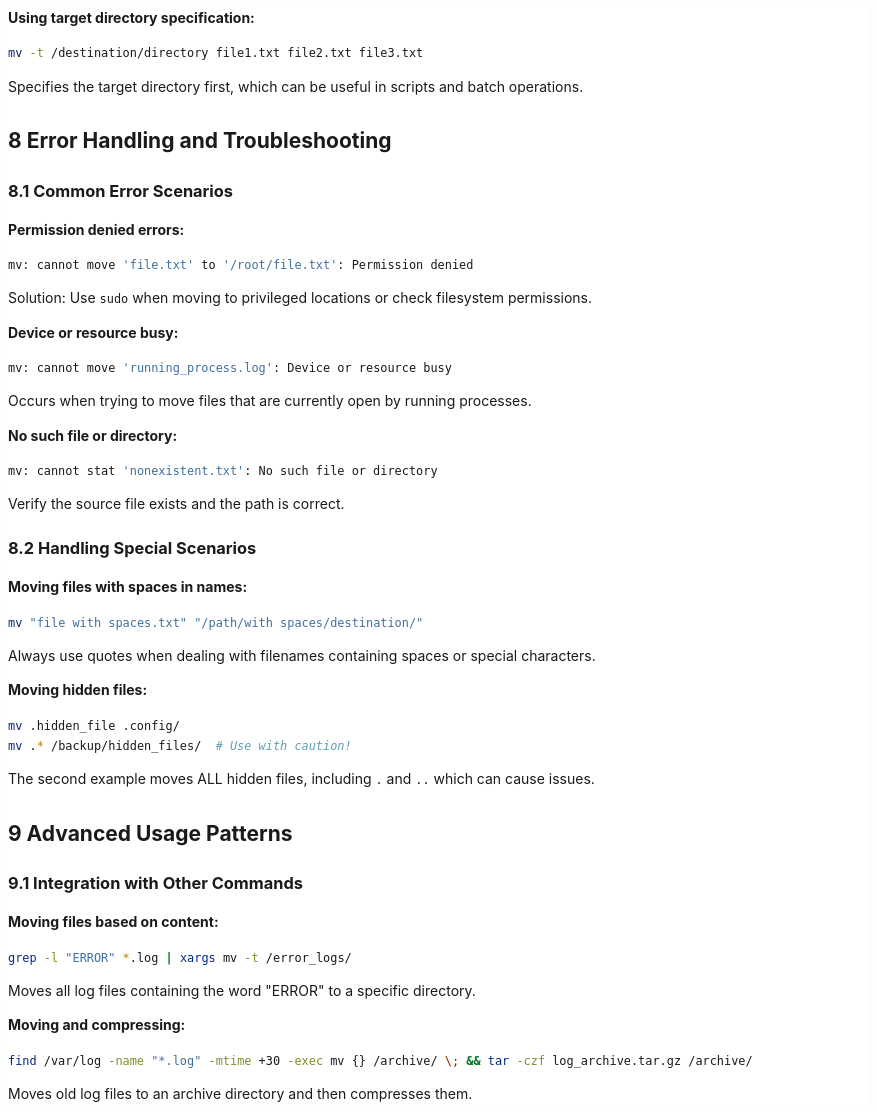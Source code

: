 **Using target directory specification:**
```bash
mv -t /destination/directory file1.txt file2.txt file3.txt
```
Specifies the target directory first, which can be useful in scripts and batch operations.

## 8 Error Handling and Troubleshooting

### 8.1 Common Error Scenarios

**Permission denied errors:**
```bash
mv: cannot move 'file.txt' to '/root/file.txt': Permission denied
```
Solution: Use `sudo` when moving to privileged locations or check filesystem permissions.

**Device or resource busy:**
```bash
mv: cannot move 'running_process.log': Device or resource busy
```
Occurs when trying to move files that are currently open by running processes.

**No such file or directory:**
```bash
mv: cannot stat 'nonexistent.txt': No such file or directory
```
Verify the source file exists and the path is correct.

### 8.2 Handling Special Scenarios

**Moving files with spaces in names:**
```bash
mv "file with spaces.txt" "/path/with spaces/destination/"
```
Always use quotes when dealing with filenames containing spaces or special characters.

**Moving hidden files:**
```bash
mv .hidden_file .config/
mv .* /backup/hidden_files/  # Use with caution!
```
The second example moves ALL hidden files, including `.` and `..` which can cause issues.

## 9 Advanced Usage Patterns

### 9.1 Integration with Other Commands

**Moving files based on content:**
```bash
grep -l "ERROR" *.log | xargs mv -t /error_logs/
```
Moves all log files containing the word "ERROR" to a specific directory.

**Moving and compressing:**
```bash
find /var/log -name "*.log" -mtime +30 -exec mv {} /archive/ \; && tar -czf log_archive.tar.gz /archive/
```
Moves old log files to an archive directory and then compresses them.
